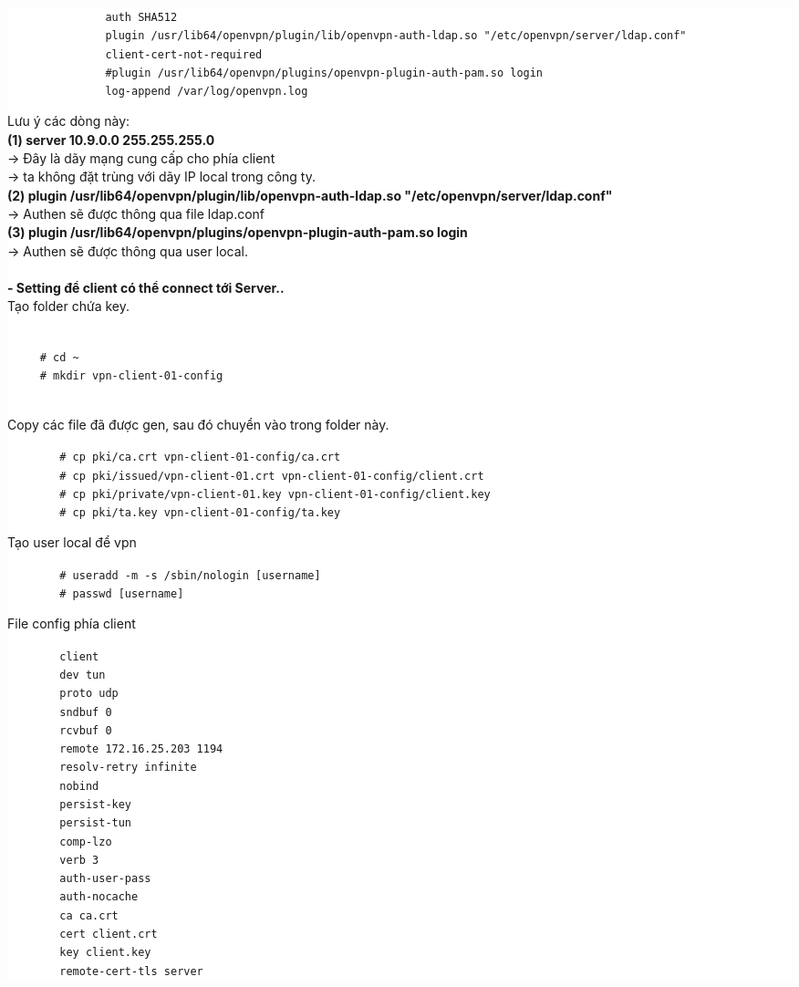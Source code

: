  ```
                auth SHA512 
                plugin /usr/lib64/openvpn/plugin/lib/openvpn-auth-ldap.so "/etc/openvpn/server/ldap.conf" 
                client-cert-not-required 
                #plugin /usr/lib64/openvpn/plugins/openvpn-plugin-auth-pam.so login 
                log-append /var/log/openvpn.log 
```
   
Lưu ý các dòng này:  <br>
    **(1)	server 10.9.0.0 255.255.255.0**		    <br>
                -> Đây là dãy mạng cung cấp cho phía client 	    <br>
                ->  ta không đặt trùng với dãy IP local trong công ty.		    <br>
    **(2)  plugin /usr/lib64/openvpn/plugin/lib/openvpn-auth-ldap.so "/etc/openvpn/server/ldap.conf"**    <br>
                -> Authen sẽ được thông qua file ldap.conf		    <br>
   **(3)	plugin /usr/lib64/openvpn/plugins/openvpn-plugin-auth-pam.so login**   <br>
                -> Authen sẽ được thông qua user local.		    <br>   
**- Setting để client có thể connect tới Server..**  
         Tạo folder chứa key.     <br>
```
	
     # cd ~ 
     # mkdir vpn-client-01-config
        
```
  Copy các file đã được gen, sau đó chuyển vào trong folder này.		<br>		
```
        # cp pki/ca.crt vpn-client-01-config/ca.crt		
		# cp pki/issued/vpn-client-01.crt vpn-client-01-config/client.crt		
		# cp pki/private/vpn-client-01.key vpn-client-01-config/client.key		
		# cp pki/ta.key vpn-client-01-config/ta.key		
```
				
Tạo user local để vpn				<br>
```
        # useradd -m -s /sbin/nologin [username]		
		# passwd [username]		
```
        
   File config phía client
        
```
        client
        dev tun
        proto udp
        sndbuf 0
        rcvbuf 0
        remote 172.16.25.203 1194
        resolv-retry infinite
        nobind
        persist-key
        persist-tun
        comp-lzo
        verb 3
        auth-user-pass
        auth-nocache
        ca ca.crt
        cert client.crt
        key client.key
        remote-cert-tls server
```
